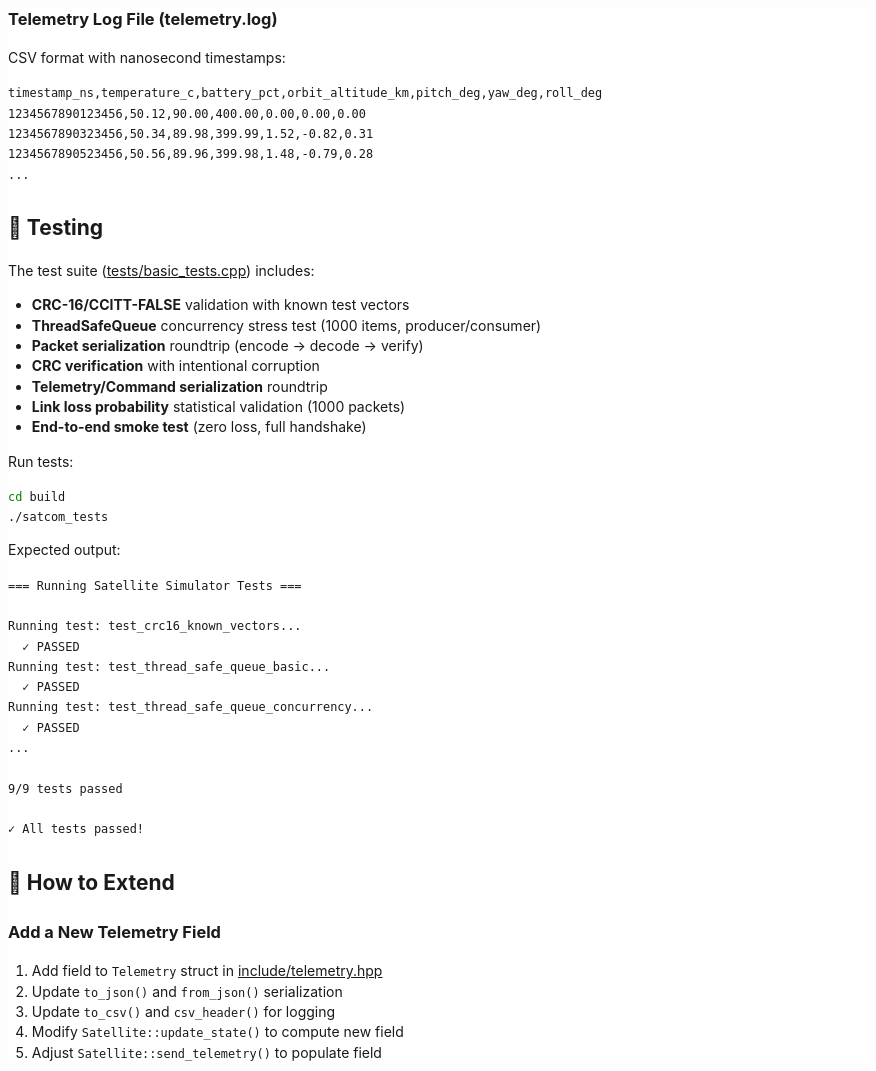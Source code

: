 ### Telemetry Log File (telemetry.log)

CSV format with nanosecond timestamps:
```
timestamp_ns,temperature_c,battery_pct,orbit_altitude_km,pitch_deg,yaw_deg,roll_deg
1234567890123456,50.12,90.00,400.00,0.00,0.00,0.00
1234567890323456,50.34,89.98,399.99,1.52,-0.82,0.31
1234567890523456,50.56,89.96,399.98,1.48,-0.79,0.28
...
```

## 🧪 Testing

The test suite ([tests/basic_tests.cpp](tests/basic_tests.cpp)) includes:
- **CRC-16/CCITT-FALSE** validation with known test vectors
- **ThreadSafeQueue** concurrency stress test (1000 items, producer/consumer)
- **Packet serialization** roundtrip (encode → decode → verify)
- **CRC verification** with intentional corruption
- **Telemetry/Command serialization** roundtrip
- **Link loss probability** statistical validation (1000 packets)
- **End-to-end smoke test** (zero loss, full handshake)

Run tests:
```bash
cd build
./satcom_tests
```

Expected output:
```
=== Running Satellite Simulator Tests ===

Running test: test_crc16_known_vectors...
  ✓ PASSED
Running test: test_thread_safe_queue_basic...
  ✓ PASSED
Running test: test_thread_safe_queue_concurrency...
  ✓ PASSED
...

9/9 tests passed

✓ All tests passed!
```

## 🔧 How to Extend

### Add a New Telemetry Field

1. Add field to `Telemetry` struct in [include/telemetry.hpp](include/telemetry.hpp)
2. Update `to_json()` and `from_json()` serialization
3. Update `to_csv()` and `csv_header()` for logging
4. Modify `Satellite::update_state()` to compute new field
5. Adjust `Satellite::send_telemetry()` to populate field
